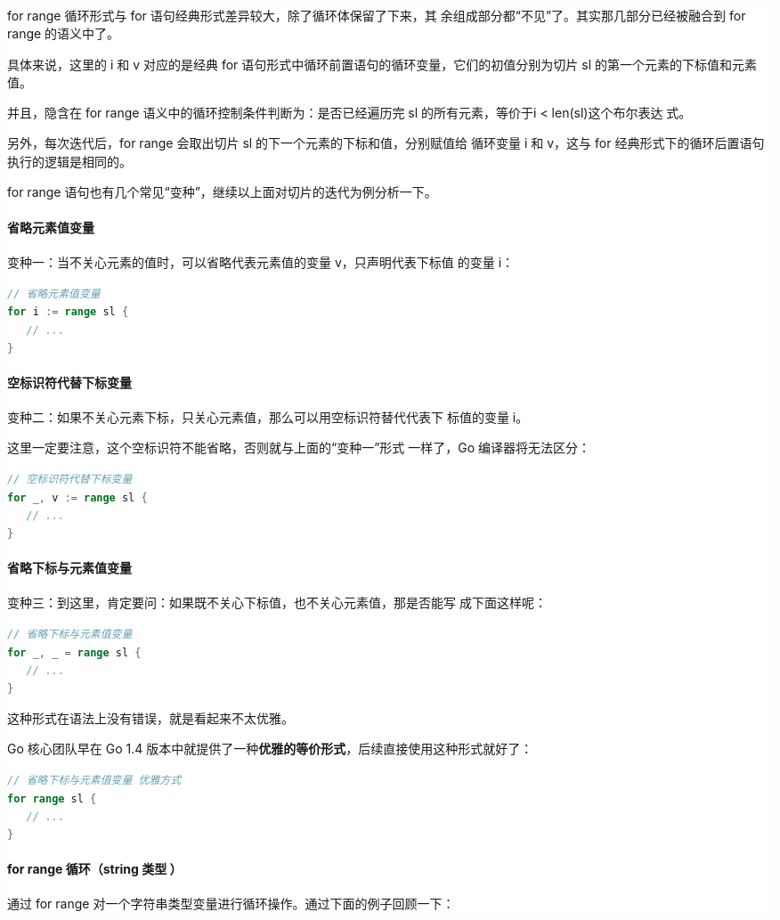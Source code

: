 for range 循环形式与 for 语句经典形式差异较大，除了循环体保留了下来，其 余组成部分都“不见”了。其实那几部分已经被融合到 for range 的语义中了。 

具体来说，这里的 i 和 v 对应的是经典 for 语句形式中循环前置语句的循环变量，它们的初值分别为切片 sl 的第一个元素的下标值和元素值。

并且，隐含在 for range 语义中的循环控制条件判断为：是否已经遍历完 sl 的所有元素，等价于i < len(sl)这个布尔表达 式。

另外，每次迭代后，for range 会取出切片 sl 的下一个元素的下标和值，分别赋值给 循环变量 i 和 v，这与 for 经典形式下的循环后置语句执行的逻辑是相同的。 

for range 语句也有几个常见“变种”，继续以上面对切片的迭代为例分析一下。 

#### 省略元素值变量

变种一：当不关心元素的值时，可以省略代表元素值的变量 v，只声明代表下标值 的变量 i：

```go
// 省略元素值变量
for i := range sl {
   // ...
}
```

#### 空标识符代替下标变量

变种二：如果不关心元素下标，只关心元素值，那么可以用空标识符替代代表下 标值的变量 i。

这里一定要注意，这个空标识符不能省略，否则就与上面的“变种一”形式 一样了，Go 编译器将无法区分：

```go
// 空标识符代替下标变量
for _, v := range sl {
   // ...
}
```

#### 省略下标与元素值变量

变种三：到这里，肯定要问：如果既不关心下标值，也不关心元素值，那是否能写 成下面这样呢：

```go
// 省略下标与元素值变量
for _, _ = range sl {
   // ...
}
```

这种形式在语法上没有错误，就是看起来不太优雅。

Go 核心团队早在 Go 1.4 版本中就提供了一种**优雅的等价形式**，后续直接使用这种形式就好了：

```go
// 省略下标与元素值变量 优雅方式
for range sl {
   // ...
}
```



#### for range 循环（string 类型 ）

通过 for range 对一个字符串类型变量进行循环操作。通过下面的例子回顾一下：
